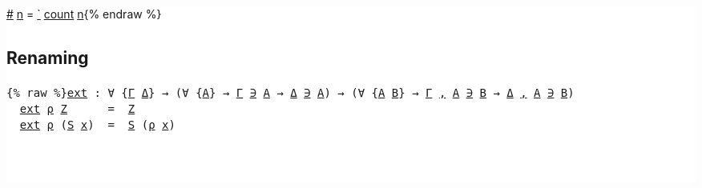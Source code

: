   <a id="4621" href="{% endraw %}{{ site.baseurl }}{% link out/Assignment4.md %}{% raw %}#4581" class="Function Operator">#</a> <a id="4623" href="{% endraw %}{{ site.baseurl }}{% link out/Assignment4.md %}{% raw %}#4623" class="Bound">n</a>  <a id="4626" class="Symbol">=</a>  <a id="4629" href="{% endraw %}{{ site.baseurl }}{% link out/Assignment4.md %}{% raw %}#2917" class="InductiveConstructor Operator">`</a> <a id="4631" href="{% endraw %}{{ site.baseurl }}{% link out/Assignment4.md %}{% raw %}#4386" class="Function">count</a> <a id="4637" href="{% endraw %}{{ site.baseurl }}{% link out/Assignment4.md %}{% raw %}#4623" class="Bound">n</a>{% endraw %}</pre>

## Renaming

<pre class="Agda">{% raw %}<a id="More.ext"></a><a id="4679" href="{% endraw %}{{ site.baseurl }}{% link out/Assignment4.md %}{% raw %}#4679" class="Function">ext</a> <a id="4683" class="Symbol">:</a> <a id="4685" class="Symbol">∀</a> <a id="4687" class="Symbol">{</a><a id="4688" href="{% endraw %}{{ site.baseurl }}{% link out/Assignment4.md %}{% raw %}#4688" class="Bound">Γ</a> <a id="4690" href="{% endraw %}{{ site.baseurl }}{% link out/Assignment4.md %}{% raw %}#4690" class="Bound">Δ</a><a id="4691" class="Symbol">}</a> <a id="4693" class="Symbol">→</a> <a id="4695" class="Symbol">(∀</a> <a id="4698" class="Symbol">{</a><a id="4699" href="{% endraw %}{{ site.baseurl }}{% link out/Assignment4.md %}{% raw %}#4699" class="Bound">A</a><a id="4700" class="Symbol">}</a> <a id="4702" class="Symbol">→</a> <a id="4704" href="{% endraw %}{{ site.baseurl }}{% link out/Assignment4.md %}{% raw %}#4688" class="Bound">Γ</a> <a id="4706" href="{% endraw %}{{ site.baseurl }}{% link out/Assignment4.md %}{% raw %}#2635" class="Datatype Operator">∋</a> <a id="4708" href="{% endraw %}{{ site.baseurl }}{% link out/Assignment4.md %}{% raw %}#4699" class="Bound">A</a> <a id="4710" class="Symbol">→</a> <a id="4712" href="{% endraw %}{{ site.baseurl }}{% link out/Assignment4.md %}{% raw %}#4690" class="Bound">Δ</a> <a id="4714" href="{% endraw %}{{ site.baseurl }}{% link out/Assignment4.md %}{% raw %}#2635" class="Datatype Operator">∋</a> <a id="4716" href="{% endraw %}{{ site.baseurl }}{% link out/Assignment4.md %}{% raw %}#4699" class="Bound">A</a><a id="4717" class="Symbol">)</a> <a id="4719" class="Symbol">→</a> <a id="4721" class="Symbol">(∀</a> <a id="4724" class="Symbol">{</a><a id="4725" href="{% endraw %}{{ site.baseurl }}{% link out/Assignment4.md %}{% raw %}#4725" class="Bound">A</a> <a id="4727" href="{% endraw %}{{ site.baseurl }}{% link out/Assignment4.md %}{% raw %}#4727" class="Bound">B</a><a id="4728" class="Symbol">}</a> <a id="4730" class="Symbol">→</a> <a id="4732" href="{% endraw %}{{ site.baseurl }}{% link out/Assignment4.md %}{% raw %}#4688" class="Bound">Γ</a> <a id="4734" href="{% endraw %}{{ site.baseurl }}{% link out/Assignment4.md %}{% raw %}#2533" class="InductiveConstructor Operator">,</a> <a id="4736" href="{% endraw %}{{ site.baseurl }}{% link out/Assignment4.md %}{% raw %}#4725" class="Bound">A</a> <a id="4738" href="{% endraw %}{{ site.baseurl }}{% link out/Assignment4.md %}{% raw %}#2635" class="Datatype Operator">∋</a> <a id="4740" href="{% endraw %}{{ site.baseurl }}{% link out/Assignment4.md %}{% raw %}#4727" class="Bound">B</a> <a id="4742" class="Symbol">→</a> <a id="4744" href="{% endraw %}{{ site.baseurl }}{% link out/Assignment4.md %}{% raw %}#4690" class="Bound">Δ</a> <a id="4746" href="{% endraw %}{{ site.baseurl }}{% link out/Assignment4.md %}{% raw %}#2533" class="InductiveConstructor Operator">,</a> <a id="4748" href="{% endraw %}{{ site.baseurl }}{% link out/Assignment4.md %}{% raw %}#4725" class="Bound">A</a> <a id="4750" href="{% endraw %}{{ site.baseurl }}{% link out/Assignment4.md %}{% raw %}#2635" class="Datatype Operator">∋</a> <a id="4752" href="{% endraw %}{{ site.baseurl }}{% link out/Assignment4.md %}{% raw %}#4727" class="Bound">B</a><a id="4753" class="Symbol">)</a>
  <a id="4757" href="{% endraw %}{{ site.baseurl }}{% link out/Assignment4.md %}{% raw %}#4679" class="Function">ext</a> <a id="4761" href="{% endraw %}{{ site.baseurl }}{% link out/Assignment4.md %}{% raw %}#4761" class="Bound">ρ</a> <a id="4763" href="{% endraw %}{{ site.baseurl }}{% link out/Assignment4.md %}{% raw %}#2673" class="InductiveConstructor">Z</a>      <a id="4770" class="Symbol">=</a>  <a id="4773" href="{% endraw %}{{ site.baseurl }}{% link out/Assignment4.md %}{% raw %}#2673" class="InductiveConstructor">Z</a>
  <a id="4777" href="{% endraw %}{{ site.baseurl }}{% link out/Assignment4.md %}{% raw %}#4679" class="Function">ext</a> <a id="4781" href="{% endraw %}{{ site.baseurl }}{% link out/Assignment4.md %}{% raw %}#4781" class="Bound">ρ</a> <a id="4783" class="Symbol">(</a><a id="4784" href="{% endraw %}{{ site.baseurl }}{% link out/Assignment4.md %}{% raw %}#2726" class="InductiveConstructor Operator">S</a> <a id="4786" href="{% endraw %}{{ site.baseurl }}{% link out/Assignment4.md %}{% raw %}#4786" class="Bound">x</a><a id="4787" class="Symbol">)</a>  <a id="4790" class="Symbol">=</a>  <a id="4793" href="{% endraw %}{{ site.baseurl }}{% link out/Assignment4.md %}{% raw %}#2726" class="InductiveConstructor Operator">S</a> <a id="4795" class="Symbol">(</a><a id="4796" href="{% endraw %}{{ site.baseurl }}{% link out/Assignment4.md %}{% raw %}#4781" class="Bound">ρ</a> <a id="4798" href="{% endraw %}{{ site.baseurl }}{% link out/Assignment4.md %}{% raw %}#4786" class="Bound">x</a><a id="4799" class="Symbol">)</a>
